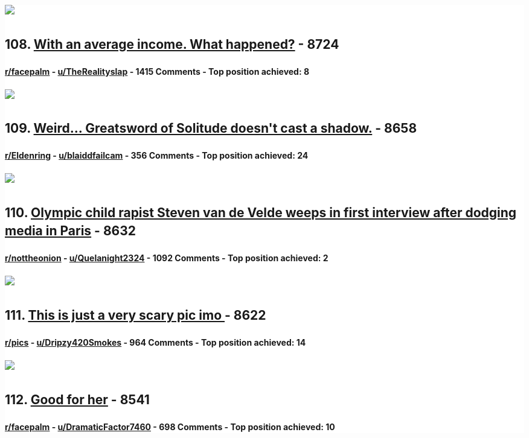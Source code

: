 <a href="https://v.redd.it/i6qfxp779pid1"><img src="https://external-preview.redd.it/ZXdraWwxNjc5cGlkMSg1Ea69YTcl6Hv326_NElUyv1wS80VrHOU-tkG1I0_L.png?width=140&amp;height=140&amp;crop=140:140,smart&amp;format=jpg&amp;v=enabled&amp;lthumb=true&amp;s=f811e57356e9a4c7498c74e384e156201d7aa2ee"></img></a>

## 108. [With an average income. What happened?](http://reddit.com/r/facepalm/comments/1es9sag/with_an_average_income_what_happened/) - 8724
#### [r/facepalm](http://reddit.com/r/facepalm) - [u/TheRealityslap](http://reddit.com/u/TheRealityslap) - 1415 Comments - Top position achieved: 8

<a href="https://i.redd.it/wr3rhpjlfoid1.png"><img src="https://b.thumbs.redditmedia.com/fS-IReAP3fXAj6OAw-2GUmA6UenqXIGCD-jIb2JFXyw.jpg"></img></a>

## 109. [Weird... Greatsword of Solitude doesn't cast a shadow.](http://reddit.com/r/Eldenring/comments/1es3ddk/weird_greatsword_of_solitude_doesnt_cast_a_shadow/) - 8658
#### [r/Eldenring](http://reddit.com/r/Eldenring) - [u/blaiddfailcam](http://reddit.com/u/blaiddfailcam) - 356 Comments - Top position achieved: 24

<a href="https://i.redd.it/pedcq6a06nid1.jpeg"><img src="https://b.thumbs.redditmedia.com/U6pMtIjJAmOfZEU2HY9U1v4NEQfDvmdN5U9JyhlBigg.jpg"></img></a>

## 110. [Olympic child rapist Steven van de Velde weeps in first interview after dodging media in Paris](http://reddit.com/r/nottheonion/comments/1ery087/olympic_child_rapist_steven_van_de_velde_weeps_in/) - 8632
#### [r/nottheonion](http://reddit.com/r/nottheonion) - [u/Quelanight2324](http://reddit.com/u/Quelanight2324) - 1092 Comments - Top position achieved: 2

<a href="https://www.themirror.com/sport/other-sport/van-de-velde-olympics-volleyball-642803"><img src="https://b.thumbs.redditmedia.com/ajQq29Bb8xLAs46w-XOdd1v77gpaj8fJXkmhZ_bdRPc.jpg"></img></a>

## 111. [This is just a very scary pic imo ](http://reddit.com/r/pics/comments/1esexim/this_is_just_a_very_scary_pic_imo/) - 8622
#### [r/pics](http://reddit.com/r/pics) - [u/Dripzy420Smokes](http://reddit.com/u/Dripzy420Smokes) - 964 Comments - Top position achieved: 14

<a href="https://i.redd.it/b4n31efzipid1.jpeg"><img src="https://a.thumbs.redditmedia.com/vO13TUqY_oMpAA10cXqh4Upx44KRPQVwnFqUbFhG8R8.jpg"></img></a>

## 112. [Good for her](http://reddit.com/r/facepalm/comments/1ervfhv/good_for_her/) - 8541
#### [r/facepalm](http://reddit.com/r/facepalm) - [u/DramaticFactor7460](http://reddit.com/u/DramaticFactor7460) - 698 Comments - Top position achieved: 10
